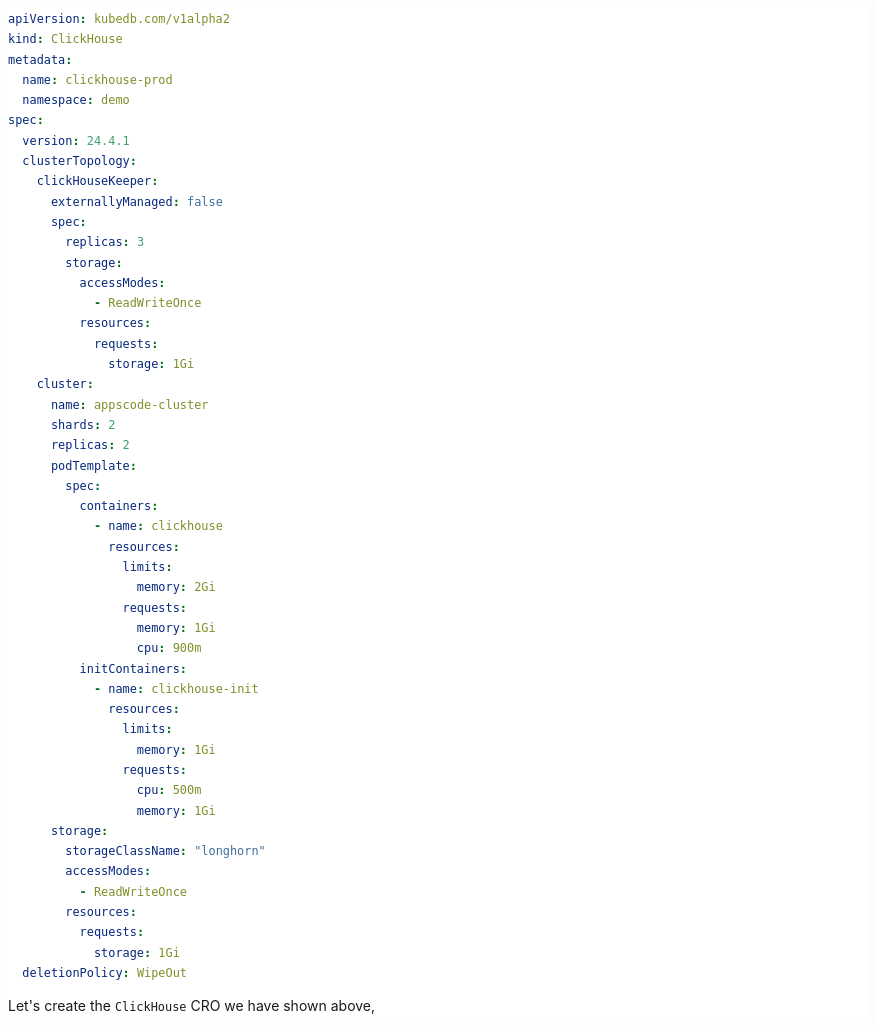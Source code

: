 ```yaml
apiVersion: kubedb.com/v1alpha2
kind: ClickHouse
metadata:
  name: clickhouse-prod
  namespace: demo
spec:
  version: 24.4.1
  clusterTopology:
    clickHouseKeeper:
      externallyManaged: false
      spec:
        replicas: 3
        storage:
          accessModes:
            - ReadWriteOnce
          resources:
            requests:
              storage: 1Gi
    cluster:
      name: appscode-cluster
      shards: 2
      replicas: 2
      podTemplate:
        spec:
          containers:
            - name: clickhouse
              resources:
                limits:
                  memory: 2Gi
                requests:
                  memory: 1Gi
                  cpu: 900m
          initContainers:
            - name: clickhouse-init
              resources:
                limits:
                  memory: 1Gi
                requests:
                  cpu: 500m
                  memory: 1Gi
      storage:
        storageClassName: "longhorn"
        accessModes:
          - ReadWriteOnce
        resources:
          requests:
            storage: 1Gi
  deletionPolicy: WipeOut
```

Let's create the `ClickHouse` CRO we have shown above,
